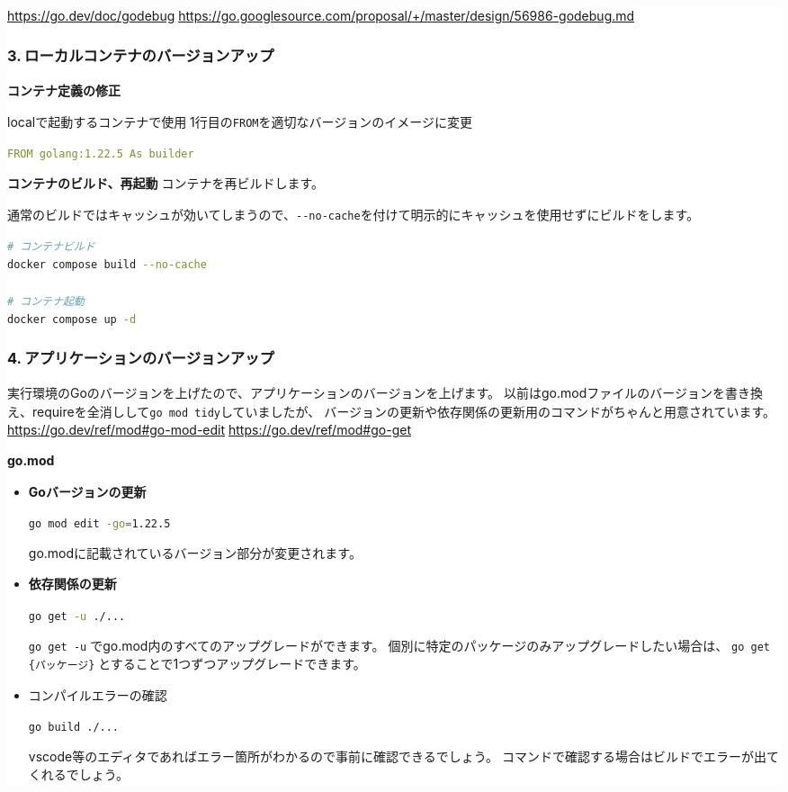 https://go.dev/doc/godebug
https://go.googlesource.com/proposal/+/master/design/56986-godebug.md


### 3. ローカルコンテナのバージョンアップ

**コンテナ定義の修正**

localで起動するコンテナで使用
1行目の`FROM`を適切なバージョンのイメージに変更

```yaml
FROM golang:1.22.5 As builder
```

**コンテナのビルド、再起動**
コンテナを再ビルドします。

通常のビルドではキャッシュが効いてしまうので、`--no-cache`を付けて明示的にキャッシュを使用せずにビルドをします。

```bash
# コンテナビルド
docker compose build --no-cache

# コンテナ起動
docker compose up -d
```

### 4. アプリケーションのバージョンアップ

実行環境のGoのバージョンを上げたので、アプリケーションのバージョンを上げます。
以前はgo.modファイルのバージョンを書き換え、requireを全消しして`go mod tidy`していましたが、
バージョンの更新や依存関係の更新用のコマンドがちゃんと用意されています。
https://go.dev/ref/mod#go-mod-edit
https://go.dev/ref/mod#go-get

**go.mod**

- **Goバージョンの更新**    
    ```bash
    go mod edit -go=1.22.5
    ```
    go.modに記載されているバージョン部分が変更されます。

- **依存関係の更新**
    ```bash
    go get -u ./...
    ```    
    `go get -u` でgo.mod内のすべてのアップグレードができます。
    個別に特定のパッケージのみアップグレードしたい場合は、
    `go get {パッケージ}`  とすることで1つずつアップグレードできます。


- コンパイルエラーの確認
    ```bash
    go build ./...
    ```
    vscode等のエディタであればエラー箇所がわかるので事前に確認できるでしょう。
    コマンドで確認する場合はビルドでエラーが出てくれるでしょう。

